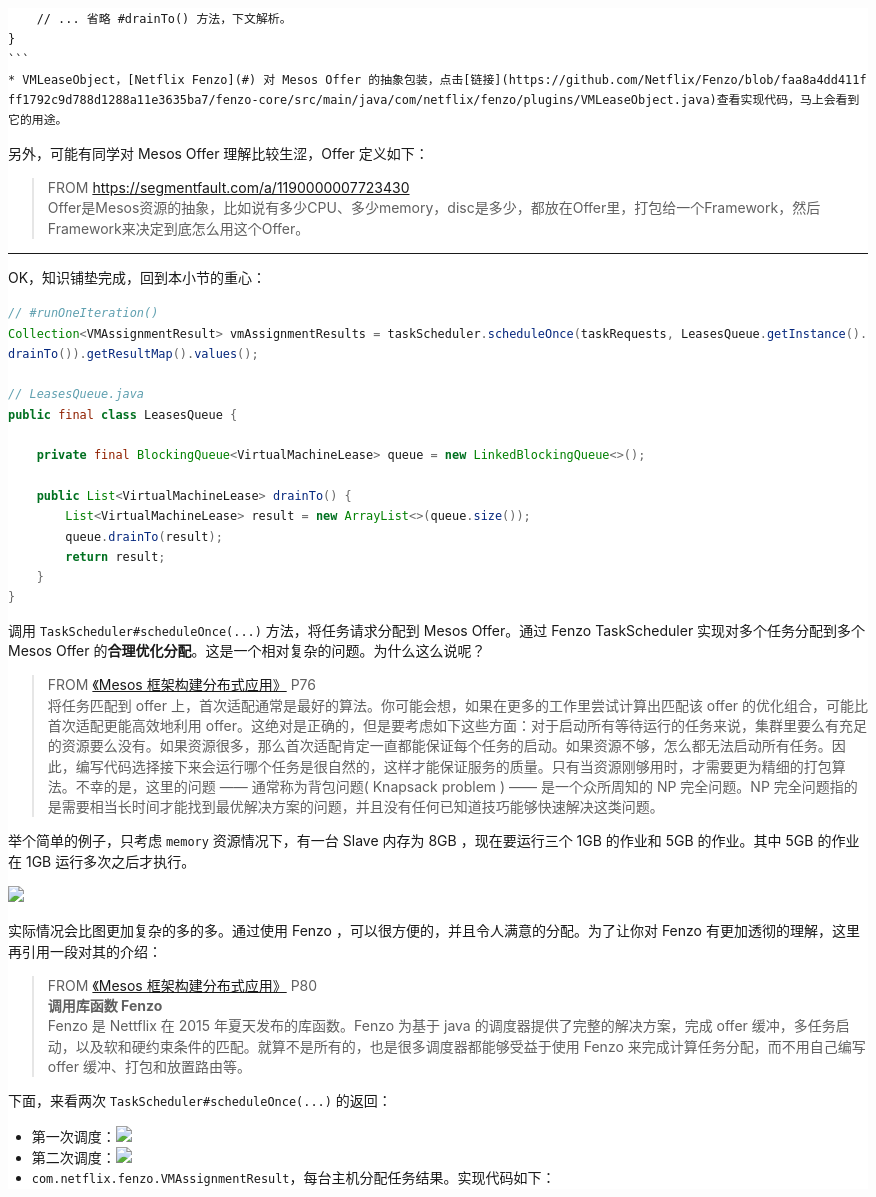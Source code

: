         // ... 省略 #drainTo() 方法，下文解析。
    }
    ```
    * VMLeaseObject，[Netflix Fenzo](#) 对 Mesos Offer 的抽象包装，点击[链接](https://github.com/Netflix/Fenzo/blob/faa8a4dd411fff1792c9d788d1288a11e3635ba7/fenzo-core/src/main/java/com/netflix/fenzo/plugins/VMLeaseObject.java)查看实现代码，马上会看到它的用途。

另外，可能有同学对 Mesos Offer 理解比较生涩，Offer 定义如下：

> FROM https://segmentfault.com/a/1190000007723430  
> Offer是Mesos资源的抽象，比如说有多少CPU、多少memory，disc是多少，都放在Offer里，打包给一个Framework，然后Framework来决定到底怎么用这个Offer。

-------

OK，知识铺垫完成，回到本小节的重心：

```Java
// #runOneIteration()
Collection<VMAssignmentResult> vmAssignmentResults = taskScheduler.scheduleOnce(taskRequests, LeasesQueue.getInstance().drainTo()).getResultMap().values();

// LeasesQueue.java
public final class LeasesQueue {

    private final BlockingQueue<VirtualMachineLease> queue = new LinkedBlockingQueue<>();

    public List<VirtualMachineLease> drainTo() {
        List<VirtualMachineLease> result = new ArrayList<>(queue.size());
        queue.drainTo(result);
        return result;
    }
}
```

调用 `TaskScheduler#scheduleOnce(...)` 方法，将任务请求分配到 Mesos Offer。通过 Fenzo TaskScheduler 实现对多个任务分配到多个 Mesos Offer 的**合理优化分配**。这是一个相对复杂的问题。为什么这么说呢？

> FROM [《Mesos 框架构建分布式应用》](http://product.dangdang.com/24187450.html) P76  
> 将任务匹配到 offer 上，首次适配通常是最好的算法。你可能会想，如果在更多的工作里尝试计算出匹配该 offer 的优化组合，可能比首次适配更能高效地利用 offer。这绝对是正确的，但是要考虑如下这些方面：对于启动所有等待运行的任务来说，集群里要么有充足的资源要么没有。如果资源很多，那么首次适配肯定一直都能保证每个任务的启动。如果资源不够，怎么都无法启动所有任务。因此，编写代码选择接下来会运行哪个任务是很自然的，这样才能保证服务的质量。只有当资源刚够用时，才需要更为精细的打包算法。不幸的是，这里的问题 —— 通常称为背包问题( Knapsack problem ) —— 是一个众所周知的 NP 完全问题。NP 完全问题指的是需要相当长时间才能找到最优解决方案的问题，并且没有任何已知道技巧能够快速解决这类问题。

举个简单的例子，只考虑 `memory` 资源情况下，有一台 Slave 内存为 8GB ，现在要运行三个 1GB 的作业和 5GB 的作业。其中 5GB 的作业在 1GB 运行多次之后才执行。 

![](http://www.iocoder.cn/images/Elastic-Job/2017_12_21/06.png)

实际情况会比图更加复杂的多的多。通过使用 Fenzo ，可以很方便的，并且令人满意的分配。为了让你对 Fenzo 有更加透彻的理解，这里再引用一段对其的介绍：

> FROM [《Mesos 框架构建分布式应用》](http://product.dangdang.com/24187450.html) P80  
> **调用库函数 Fenzo**  
> Fenzo 是 Nettflix 在 2015 年夏天发布的库函数。Fenzo 为基于 java 的调度器提供了完整的解决方案，完成 offer 缓冲，多任务启动，以及软和硬约束条件的匹配。就算不是所有的，也是很多调度器都能够受益于使用 Fenzo 来完成计算任务分配，而不用自己编写 offer 缓冲、打包和放置路由等。

下面，来看两次 `TaskScheduler#scheduleOnce(...)` 的返回：

* 第一次调度：![](http://www.iocoder.cn/images/Elastic-Job/2017_12_21/07.png)
* 第二次调度：![](http://www.iocoder.cn/images/Elastic-Job/2017_12_21/08.png)
* `com.netflix.fenzo.VMAssignmentResult`，每台主机分配任务结果。实现代码如下：
